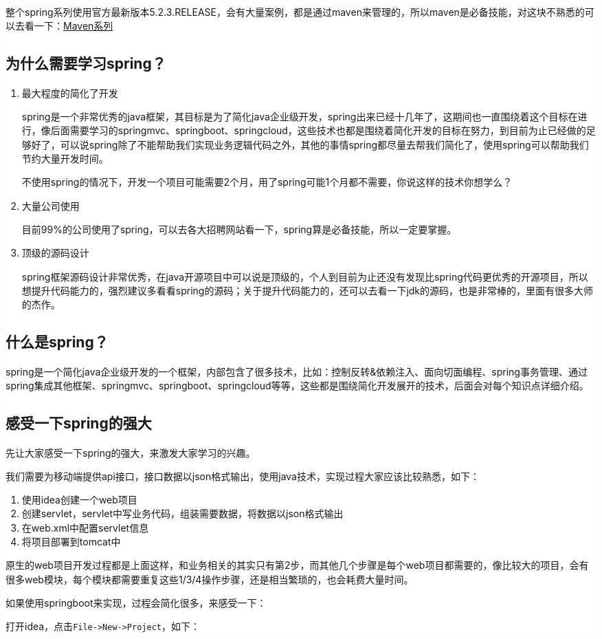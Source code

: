 整个spring系列使用官方最新版本5.2.3.RELEASE，会有大量案例，都是通过maven来管理的，所以maven是必备技能，对这块不熟悉的可以去看一下：[Maven系列](http://www.itsoku.com/course/2)

## 为什么需要学习spring？

1.  最大程度的简化了开发
    
    spring是一个非常优秀的java框架，其目标是为了简化java企业级开发，spring出来已经十几年了，这期间也一直围绕着这个目标在进行，像后面需要学习的springmvc、springboot、springcloud，这些技术也都是围绕着简化开发的目标在努力，到目前为止已经做的足够好了，可以说spring除了不能帮助我们实现业务逻辑代码之外，其他的事情spring都尽量去帮我们简化了，使用spring可以帮助我们节约大量开发时间。
    
    不使用spring的情况下，开发一个项目可能需要2个月，用了spring可能1个月都不需要，你说这样的技术你想学么？
    
2.  大量公司使用
    
    目前99%的公司使用了spring，可以去各大招聘网站看一下，spring算是必备技能，所以一定要掌握。
    
3.  顶级的源码设计
    
    spring框架源码设计非常优秀，在java开源项目中可以说是顶级的，个人到目前为止还没有发现比spring代码更优秀的开源项目，所以想提升代码能力的，强烈建议多看看spring的源码；关于提升代码能力的，还可以去看一下jdk的源码，也是非常棒的，里面有很多大师的杰作。
    

## 什么是spring？

spring是一个简化java企业级开发的一个框架，内部包含了很多技术，比如：控制反转&依赖注入、面向切面编程、spring事务管理、通过spring集成其他框架、springmvc、springboot、springcloud等等，这些都是围绕简化开发展开的技术，后面会对每个知识点详细介绍。

## 感受一下spring的强大

先让大家感受一下spring的强大，来激发大家学习的兴趣。

我们需要为移动端提供api接口，接口数据以json格式输出，使用java技术，实现过程大家应该比较熟悉，如下：

1.  使用idea创建一个web项目
2.  创建servlet，servlet中写业务代码，组装需要数据，将数据以json格式输出
3.  在web.xml中配置servlet信息
4.  将项目部署到tomcat中

原生的web项目开发过程都是上面这样，和业务相关的其实只有第2步，而其他几个步骤是每个web项目都需要的，像比较大的项目，会有很多web模块，每个模块都需要重复这些1/3/4操作步骤，还是相当繁琐的，也会耗费大量时间。

如果使用springboot来实现，过程会简化很多，来感受一下：

打开idea，点击`File->New->Project`，如下：
